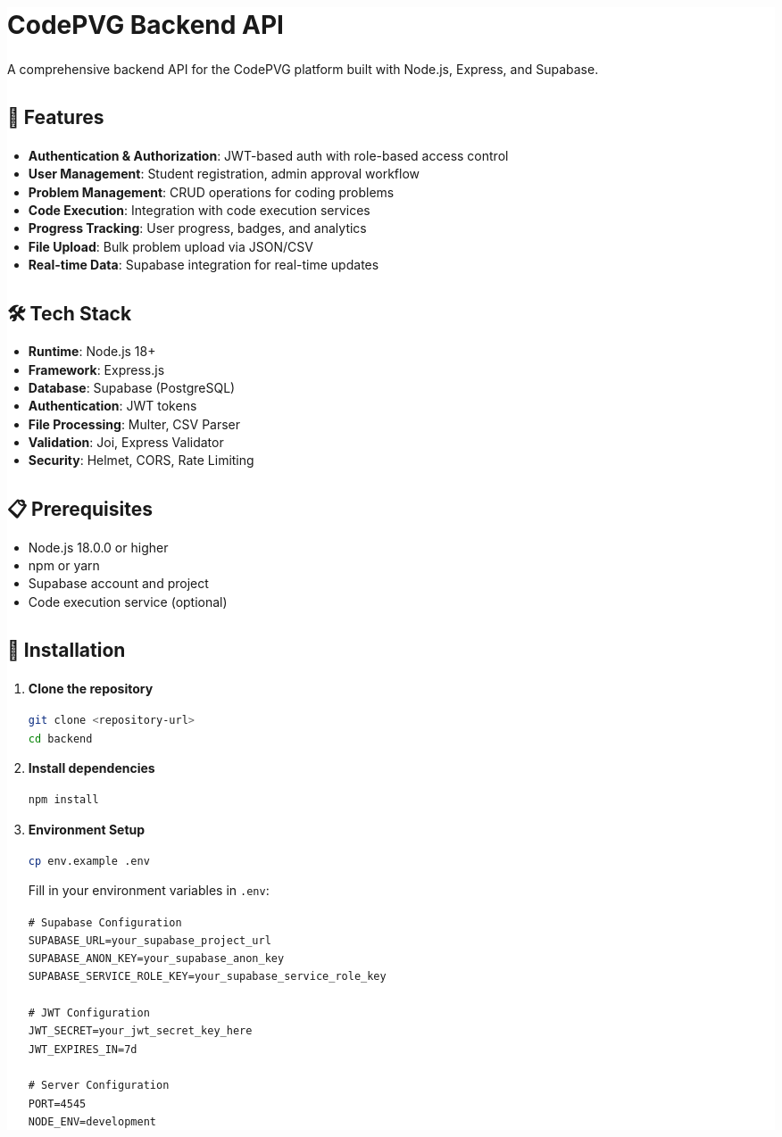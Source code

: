 # CodePVG Backend API

A comprehensive backend API for the CodePVG platform built with Node.js, Express, and Supabase.

## 🚀 Features

- **Authentication & Authorization**: JWT-based auth with role-based access control
- **User Management**: Student registration, admin approval workflow
- **Problem Management**: CRUD operations for coding problems
- **Code Execution**: Integration with code execution services
- **Progress Tracking**: User progress, badges, and analytics
- **File Upload**: Bulk problem upload via JSON/CSV
- **Real-time Data**: Supabase integration for real-time updates

## 🛠️ Tech Stack

- **Runtime**: Node.js 18+
- **Framework**: Express.js
- **Database**: Supabase (PostgreSQL)
- **Authentication**: JWT tokens
- **File Processing**: Multer, CSV Parser
- **Validation**: Joi, Express Validator
- **Security**: Helmet, CORS, Rate Limiting

## 📋 Prerequisites

- Node.js 18.0.0 or higher
- npm or yarn
- Supabase account and project
- Code execution service (optional)

## 🔧 Installation

1. **Clone the repository**
   ```bash
   git clone <repository-url>
   cd backend
   ```

2. **Install dependencies**
   ```bash
   npm install
   ```

3. **Environment Setup**
   ```bash
   cp env.example .env
   ```
   
   Fill in your environment variables in `.env`:
   ```env
   # Supabase Configuration
   SUPABASE_URL=your_supabase_project_url
   SUPABASE_ANON_KEY=your_supabase_anon_key
   SUPABASE_SERVICE_ROLE_KEY=your_supabase_service_role_key
   
   # JWT Configuration
   JWT_SECRET=your_jwt_secret_key_here
   JWT_EXPIRES_IN=7d
   
   # Server Configuration
   PORT=4545
   NODE_ENV=development
   
   ```